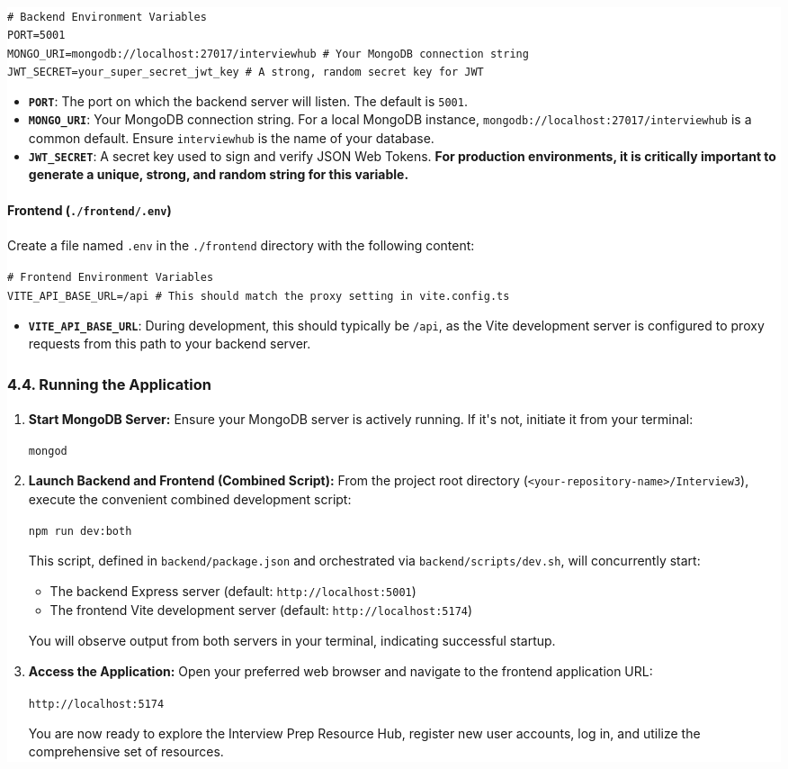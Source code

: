 ```dotenv
# Backend Environment Variables
PORT=5001
MONGO_URI=mongodb://localhost:27017/interviewhub # Your MongoDB connection string
JWT_SECRET=your_super_secret_jwt_key # A strong, random secret key for JWT
```

*   **`PORT`**: The port on which the backend server will listen. The default is `5001`.
*   **`MONGO_URI`**: Your MongoDB connection string. For a local MongoDB instance, `mongodb://localhost:27017/interviewhub` is a common default. Ensure `interviewhub` is the name of your database.
*   **`JWT_SECRET`**: A secret key used to sign and verify JSON Web Tokens. **For production environments, it is critically important to generate a unique, strong, and random string for this variable.**

#### Frontend (`./frontend/.env`)

Create a file named `.env` in the `./frontend` directory with the following content:

```dotenv
# Frontend Environment Variables
VITE_API_BASE_URL=/api # This should match the proxy setting in vite.config.ts
```

*   **`VITE_API_BASE_URL`**: During development, this should typically be `/api`, as the Vite development server is configured to proxy requests from this path to your backend server.

### 4.4. Running the Application

1.  **Start MongoDB Server:**
    Ensure your MongoDB server is actively running. If it's not, initiate it from your terminal:
    ```bash
    mongod
    ```

2.  **Launch Backend and Frontend (Combined Script):**
    From the project root directory (`<your-repository-name>/Interview3`), execute the convenient combined development script:

    ```bash
    npm run dev:both
    ```

    This script, defined in `backend/package.json` and orchestrated via `backend/scripts/dev.sh`, will concurrently start:
    *   The backend Express server (default: `http://localhost:5001`)
    *   The frontend Vite development server (default: `http://localhost:5174`)

    You will observe output from both servers in your terminal, indicating successful startup.

3.  **Access the Application:**
    Open your preferred web browser and navigate to the frontend application URL:

    ```
    http://localhost:5174
    ```

    You are now ready to explore the Interview Prep Resource Hub, register new user accounts, log in, and utilize the comprehensive set of resources.
